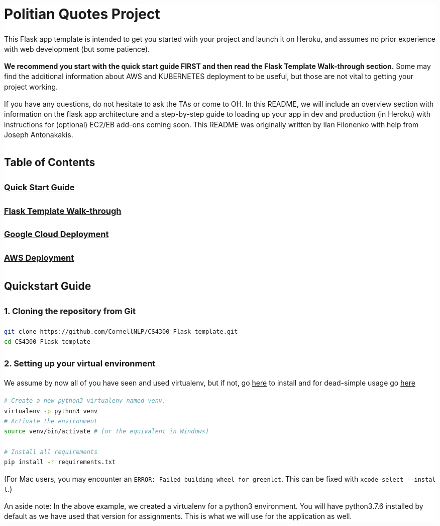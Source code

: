 # Politian Quotes Project
This Flask app template is intended to get you started with your project and launch it on Heroku, and assumes no prior experience with web development (but some patience).

**We recommend you start with the quick start guide FIRST and then read the Flask Template Walk-through section.** Some may find the additional information about AWS and KUBERNETES deployment to be useful, but those are not vital to getting your project working.

If you have any questions, do not hesitate to ask the TAs or come to OH. In this README, we will include an overview section with information on the flask app architecture and a step-by-step guide to loading up your app in dev and production (in Heroku) with instructions for (optional) EC2/EB add-ons coming soon. This README was originally written by Ilan Filonenko with help from Joseph Antonakakis.

## Table of Contents
### [Quick Start Guide](#quickstart-guide)
### [Flask Template Walk-through](#an-indepth-flask-app-walk-through)
### [Google Cloud Deployment](#google-cloud-db-docker-kubernetes)
### [AWS Deployment](#deploy-to-ec2-quick)

## Quickstart Guide
### 1. Cloning the repository from Git
```bash
git clone https://github.com/CornellNLP/CS4300_Flask_template.git
cd CS4300_Flask_template
```
### 2. Setting up your virtual environment

We assume by now all of you have seen and used virtualenv, but if not, go [here](https://virtualenv.pypa.io/en/stable/installation/) to install and for dead-simple usage go [here](https://virtualenv.pypa.io/en/stable/installation/)

```bash
# Create a new python3 virtualenv named venv.
virtualenv -p python3 venv
# Activate the environment
source venv/bin/activate # (or the equivalent in Windows)

# Install all requirements
pip install -r requirements.txt
```
(For Mac users, you may encounter an `ERROR: Failed building wheel for greenlet`. This can be fixed with `xcode-select --install`.)

An aside note: In the above example, we created a virtualenv for a python3 environment. You will have python3.7.6 installed by default as we have used that version for assignments. This is what we will use for the application as well.
